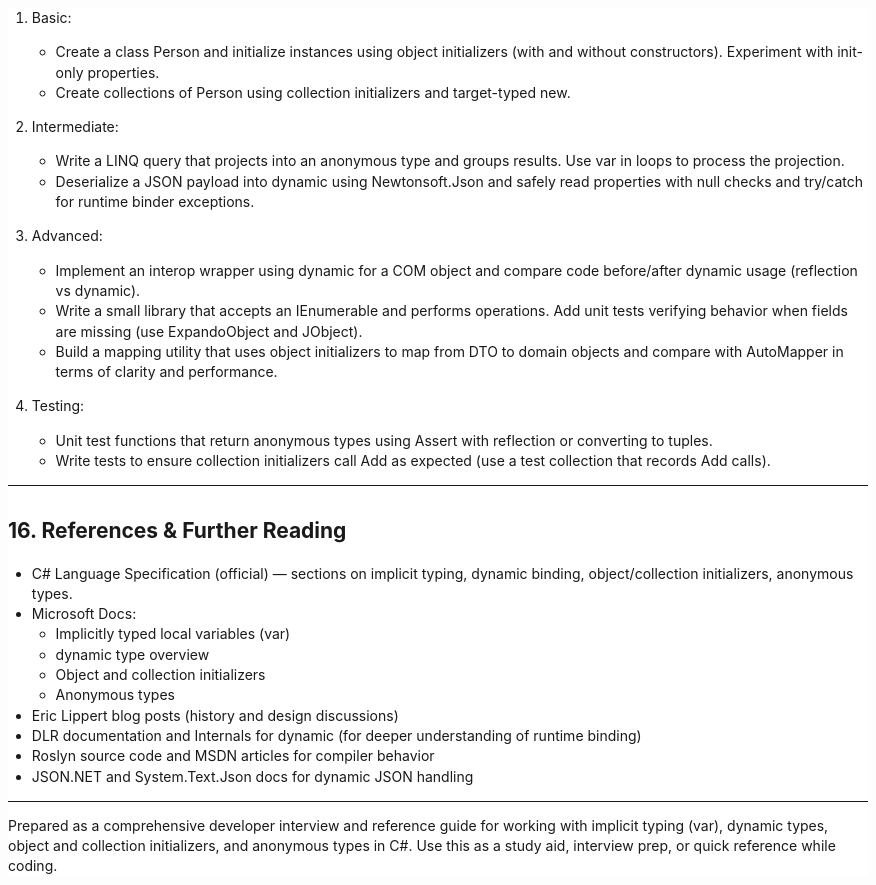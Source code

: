 1. Basic:
   - Create a class Person and initialize instances using object initializers (with and without constructors). Experiment with init-only properties.
   - Create collections of Person using collection initializers and target-typed new.

2. Intermediate:
   - Write a LINQ query that projects into an anonymous type and groups results. Use var in loops to process the projection.
   - Deserialize a JSON payload into dynamic using Newtonsoft.Json and safely read properties with null checks and try/catch for runtime binder exceptions.

3. Advanced:
   - Implement an interop wrapper using dynamic for a COM object and compare code before/after dynamic usage (reflection vs dynamic).
   - Write a small library that accepts an IEnumerable<dynamic> and performs operations. Add unit tests verifying behavior when fields are missing (use ExpandoObject and JObject).
   - Build a mapping utility that uses object initializers to map from DTO to domain objects and compare with AutoMapper in terms of clarity and performance.

4. Testing:
   - Unit test functions that return anonymous types using Assert with reflection or converting to tuples.
   - Write tests to ensure collection initializers call Add as expected (use a test collection that records Add calls).

---

## 16. References & Further Reading

- C# Language Specification (official) — sections on implicit typing, dynamic binding, object/collection initializers, anonymous types.
- Microsoft Docs:
  - Implicitly typed local variables (var)
  - dynamic type overview
  - Object and collection initializers
  - Anonymous types
- Eric Lippert blog posts (history and design discussions)
- DLR documentation and Internals for dynamic (for deeper understanding of runtime binding)
- Roslyn source code and MSDN articles for compiler behavior
- JSON.NET and System.Text.Json docs for dynamic JSON handling

---

Prepared as a comprehensive developer interview and reference guide for working with implicit typing (var), dynamic types, object and collection initializers, and anonymous types in C#. Use this as a study aid, interview prep, or quick reference while coding.  